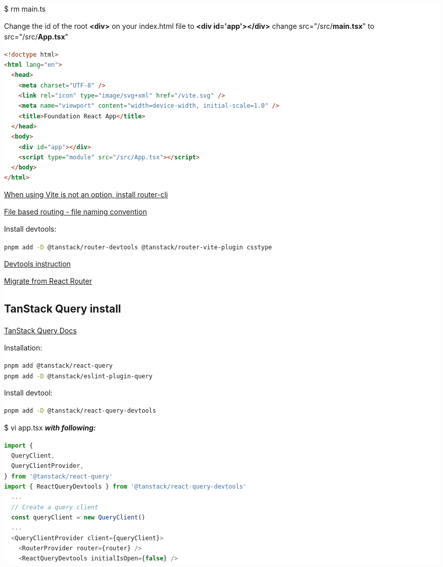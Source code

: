 \$ rm main.ts

Change the id of the root __\<div>__ on your index.html file to __\<div id='app'>\</div>__ change src="/src/__main.tsx__" to src="/src/__App.tsx__"

```html
<!doctype html>
<html lang="en">
  <head>
    <meta charset="UTF-8" />
    <link rel="icon" type="image/svg+xml" href="/vite.svg" />
    <meta name="viewport" content="width=device-width, initial-scale=1.0" />
    <title>Foundation React App</title>
  </head>
  <body>
    <div id="app"></div>
    <script type="module" src="/src/App.tsx"></script>
  </body>
</html>
```

[When using Vite is not an option, install router-cli](https://tanstack.com/router/v1/docs/framework/react/guide/file-based-routing#router-cli)

[File based routing - file naming convention](https://tanstack.com/router/v1/docs/framework/react/guide/file-based-routing#file-naming-conventions)

Install devtools:

```bash
pnpm add -D @tanstack/router-devtools @tanstack/router-vite-plugin csstype
```

[Devtools instruction](https://tanstack.com/router/latest/docs/framework/react/devtools#import-the-devtools)

[Migrate from React Router](https://tanstack.com/router/latest/docs/framework/react/migrate-from-react-router)

## TanStack Query install

[TanStack Query Docs](https://tanstack.com/query/latest/docs/framework/react/overview)

Installation:

```bash
pnpm add @tanstack/react-query
pnpm add -D @tanstack/eslint-plugin-query
```

Install devtool:

```bash
pnpm add -D @tanstack/react-query-devtools
```

\$ vi app.tsx ___with following:___

```js
import {
  QueryClient,
  QueryClientProvider,
} from '@tanstack/react-query'
import { ReactQueryDevtools } from '@tanstack/react-query-devtools'
  ...
  // Create a query client
  const queryClient = new QueryClient()
  ...
  <QueryClientProvider client={queryClient}>
    <RouterProvider router={router} />
    <ReactQueryDevtools initialIsOpen={false} />
```